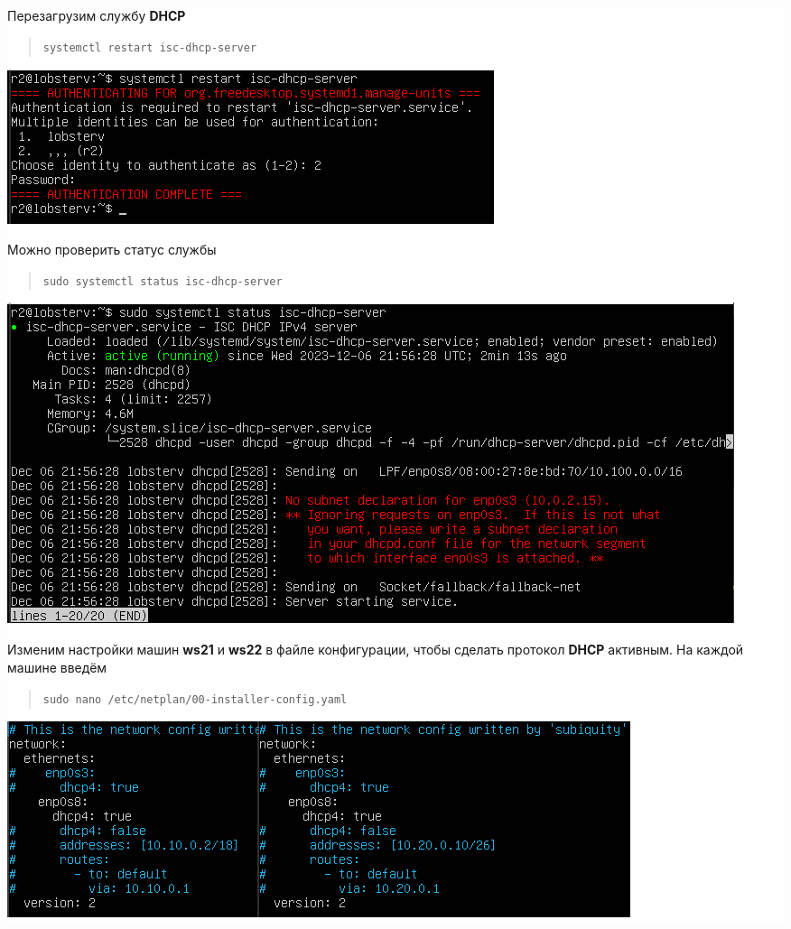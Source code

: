 Перезагрузим службу **DHCP**

> ` systemctl restart isc-dhcp-server `

![Alt text](image-73.png)

Можно проверить статус службы

> ` sudo systemctl status isc-dhcp-server `

![Alt text](image-74.png)

Изменим настройки машин **ws21** и **ws22** в файле конфигурации, чтобы сделать протокол **DHCP** активным. На каждой машине введём

> ` sudo nano /etc/netplan/00-installer-config.yaml `

![Alt text](image-75.png)

